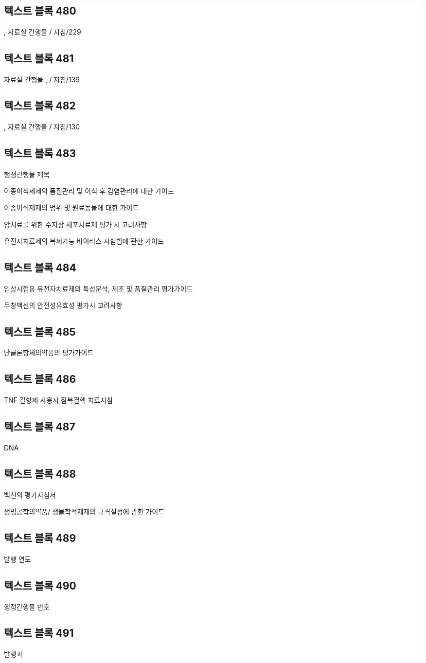 ## 텍스트 블록 480
, 자료실 간행물 / 지침/229

## 텍스트 블록 481
자료실 간행물 , / 지침/139

## 텍스트 블록 482
, 자료실 간행물 / 지침/130

## 텍스트 블록 483
행정간행물 제목

이종이식제제의 품질관리 및 이식 후 감염관리에 대한 가이드

이종이식제제의 범위 및 원료동물에 대한 가이드

암치료를 위한 수지상 세포치료제 평가 시 고려사항

유전자치료제의 복제가능 바이러스 시험법에 관한 가이드

## 텍스트 블록 484
임상시험용 유전자치료제의 특성분석, 제조 및 품질관리 평가가이드

두창백신의 안전성유효성 평가시 고려사항

## 텍스트 블록 485
단클론항체의약품의 평가가이드

## 텍스트 블록 486
TNF 길항제 사용시 잠복결핵 치료지침

## 텍스트 블록 487
DNA

## 텍스트 블록 488
백신의 평가지침서

생명공학의약품/ 생물학적제제의 규격설정에 관한 가이드

## 텍스트 블록 489
발행 연도

## 텍스트 블록 490
행정간행물 번호

## 텍스트 블록 491
발행과
